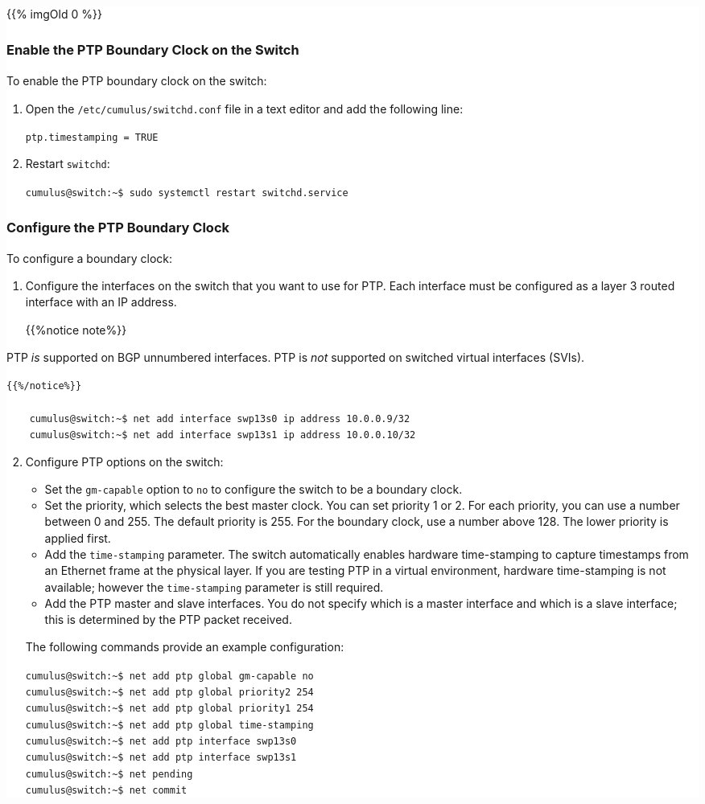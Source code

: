 {{% imgOld 0 %}}

### Enable the PTP Boundary Clock on the Switch

To enable the PTP boundary clock on the switch:

1.  Open the `/etc/cumulus/switchd.conf` file in a text editor and add
    the following line:

        ptp.timestamping = TRUE

2.  Restart `switchd`:

        cumulus@switch:~$ sudo systemctl restart switchd.service

### Configure the PTP Boundary Clock

To configure a boundary clock:

1.  Configure the interfaces on the switch that you want to use for PTP.
    Each interface must be configured as a layer 3 routed interface with
    an IP address.

    {{%notice note%}}

PTP *is* supported on BGP unnumbered interfaces. PTP is *not* supported on switched virtual interfaces (SVIs).

    {{%/notice%}}

        cumulus@switch:~$ net add interface swp13s0 ip address 10.0.0.9/32
        cumulus@switch:~$ net add interface swp13s1 ip address 10.0.0.10/32

2.  Configure PTP options on the switch:

      - Set the `gm-capable` option to `no` to configure the switch to
        be a boundary clock.
      - Set the priority, which selects the best master clock. You can
        set priority 1 or 2. For each priority, you can use a number
        between 0 and 255. The default priority is 255. For the boundary
        clock, use a number above 128. The lower priority is applied
        first.
      - Add the `time-stamping` parameter. The switch automatically
        enables hardware time-stamping to capture timestamps from an
        Ethernet frame at the physical layer. If you are testing PTP in
        a virtual environment, hardware time-stamping is not available;
        however the `time-stamping` parameter is still required.
      - Add the PTP master and slave interfaces. You do not specify
        which is a master interface and which is a slave interface; this
        is determined by the PTP packet received.

    The following commands provide an example configuration:

        cumulus@switch:~$ net add ptp global gm-capable no
        cumulus@switch:~$ net add ptp global priority2 254
        cumulus@switch:~$ net add ptp global priority1 254
        cumulus@switch:~$ net add ptp global time-stamping
        cumulus@switch:~$ net add ptp interface swp13s0
        cumulus@switch:~$ net add ptp interface swp13s1
        cumulus@switch:~$ net pending
        cumulus@switch:~$ net commit
